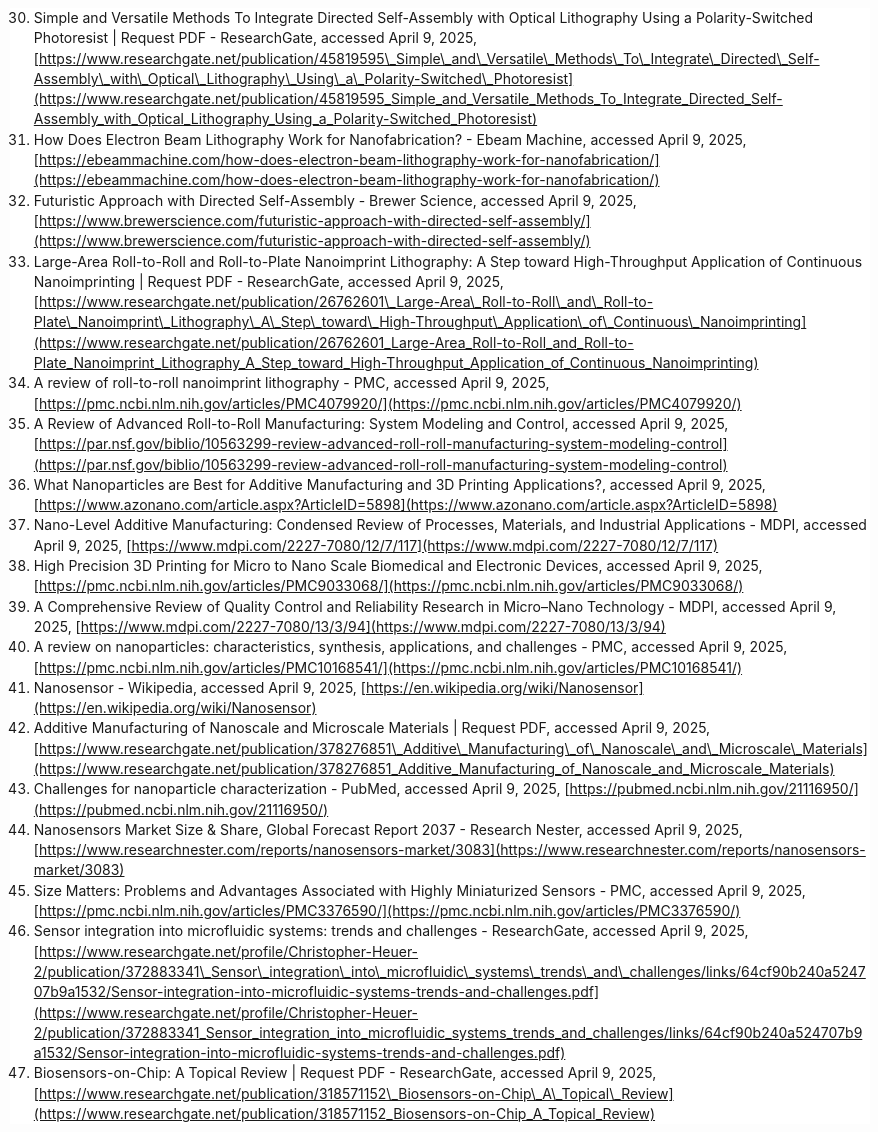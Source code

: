 30. Simple and Versatile Methods To Integrate Directed Self-Assembly with Optical Lithography Using a Polarity-Switched Photoresist | Request PDF \- ResearchGate, accessed April 9, 2025, [https://www.researchgate.net/publication/45819595\_Simple\_and\_Versatile\_Methods\_To\_Integrate\_Directed\_Self-Assembly\_with\_Optical\_Lithography\_Using\_a\_Polarity-Switched\_Photoresist](https://www.researchgate.net/publication/45819595_Simple_and_Versatile_Methods_To_Integrate_Directed_Self-Assembly_with_Optical_Lithography_Using_a_Polarity-Switched_Photoresist)  
31. How Does Electron Beam Lithography Work for Nanofabrication? \- Ebeam Machine, accessed April 9, 2025, [https://ebeammachine.com/how-does-electron-beam-lithography-work-for-nanofabrication/](https://ebeammachine.com/how-does-electron-beam-lithography-work-for-nanofabrication/)  
32. Futuristic Approach with Directed Self-Assembly \- Brewer Science, accessed April 9, 2025, [https://www.brewerscience.com/futuristic-approach-with-directed-self-assembly/](https://www.brewerscience.com/futuristic-approach-with-directed-self-assembly/)  
33. Large-Area Roll-to-Roll and Roll-to-Plate Nanoimprint Lithography: A Step toward High-Throughput Application of Continuous Nanoimprinting | Request PDF \- ResearchGate, accessed April 9, 2025, [https://www.researchgate.net/publication/26762601\_Large-Area\_Roll-to-Roll\_and\_Roll-to-Plate\_Nanoimprint\_Lithography\_A\_Step\_toward\_High-Throughput\_Application\_of\_Continuous\_Nanoimprinting](https://www.researchgate.net/publication/26762601_Large-Area_Roll-to-Roll_and_Roll-to-Plate_Nanoimprint_Lithography_A_Step_toward_High-Throughput_Application_of_Continuous_Nanoimprinting)  
34. A review of roll-to-roll nanoimprint lithography \- PMC, accessed April 9, 2025, [https://pmc.ncbi.nlm.nih.gov/articles/PMC4079920/](https://pmc.ncbi.nlm.nih.gov/articles/PMC4079920/)  
35. A Review of Advanced Roll-to-Roll Manufacturing: System Modeling and Control, accessed April 9, 2025, [https://par.nsf.gov/biblio/10563299-review-advanced-roll-roll-manufacturing-system-modeling-control](https://par.nsf.gov/biblio/10563299-review-advanced-roll-roll-manufacturing-system-modeling-control)  
36. What Nanoparticles are Best for Additive Manufacturing and 3D Printing Applications?, accessed April 9, 2025, [https://www.azonano.com/article.aspx?ArticleID=5898](https://www.azonano.com/article.aspx?ArticleID=5898)  
37. Nano-Level Additive Manufacturing: Condensed Review of Processes, Materials, and Industrial Applications \- MDPI, accessed April 9, 2025, [https://www.mdpi.com/2227-7080/12/7/117](https://www.mdpi.com/2227-7080/12/7/117)  
38. High Precision 3D Printing for Micro to Nano Scale Biomedical and Electronic Devices, accessed April 9, 2025, [https://pmc.ncbi.nlm.nih.gov/articles/PMC9033068/](https://pmc.ncbi.nlm.nih.gov/articles/PMC9033068/)  
39. A Comprehensive Review of Quality Control and Reliability Research in Micro–Nano Technology \- MDPI, accessed April 9, 2025, [https://www.mdpi.com/2227-7080/13/3/94](https://www.mdpi.com/2227-7080/13/3/94)  
40. A review on nanoparticles: characteristics, synthesis, applications, and challenges \- PMC, accessed April 9, 2025, [https://pmc.ncbi.nlm.nih.gov/articles/PMC10168541/](https://pmc.ncbi.nlm.nih.gov/articles/PMC10168541/)  
41. Nanosensor \- Wikipedia, accessed April 9, 2025, [https://en.wikipedia.org/wiki/Nanosensor](https://en.wikipedia.org/wiki/Nanosensor)  
42. Additive Manufacturing of Nanoscale and Microscale Materials | Request PDF, accessed April 9, 2025, [https://www.researchgate.net/publication/378276851\_Additive\_Manufacturing\_of\_Nanoscale\_and\_Microscale\_Materials](https://www.researchgate.net/publication/378276851_Additive_Manufacturing_of_Nanoscale_and_Microscale_Materials)  
43. Challenges for nanoparticle characterization \- PubMed, accessed April 9, 2025, [https://pubmed.ncbi.nlm.nih.gov/21116950/](https://pubmed.ncbi.nlm.nih.gov/21116950/)  
44. Nanosensors Market Size & Share, Global Forecast Report 2037 \- Research Nester, accessed April 9, 2025, [https://www.researchnester.com/reports/nanosensors-market/3083](https://www.researchnester.com/reports/nanosensors-market/3083)  
45. Size Matters: Problems and Advantages Associated with Highly Miniaturized Sensors \- PMC, accessed April 9, 2025, [https://pmc.ncbi.nlm.nih.gov/articles/PMC3376590/](https://pmc.ncbi.nlm.nih.gov/articles/PMC3376590/)  
46. Sensor integration into microfluidic systems: trends and challenges \- ResearchGate, accessed April 9, 2025, [https://www.researchgate.net/profile/Christopher-Heuer-2/publication/372883341\_Sensor\_integration\_into\_microfluidic\_systems\_trends\_and\_challenges/links/64cf90b240a524707b9a1532/Sensor-integration-into-microfluidic-systems-trends-and-challenges.pdf](https://www.researchgate.net/profile/Christopher-Heuer-2/publication/372883341_Sensor_integration_into_microfluidic_systems_trends_and_challenges/links/64cf90b240a524707b9a1532/Sensor-integration-into-microfluidic-systems-trends-and-challenges.pdf)  
47. Biosensors-on-Chip: A Topical Review | Request PDF \- ResearchGate, accessed April 9, 2025, [https://www.researchgate.net/publication/318571152\_Biosensors-on-Chip\_A\_Topical\_Review](https://www.researchgate.net/publication/318571152_Biosensors-on-Chip_A_Topical_Review)  